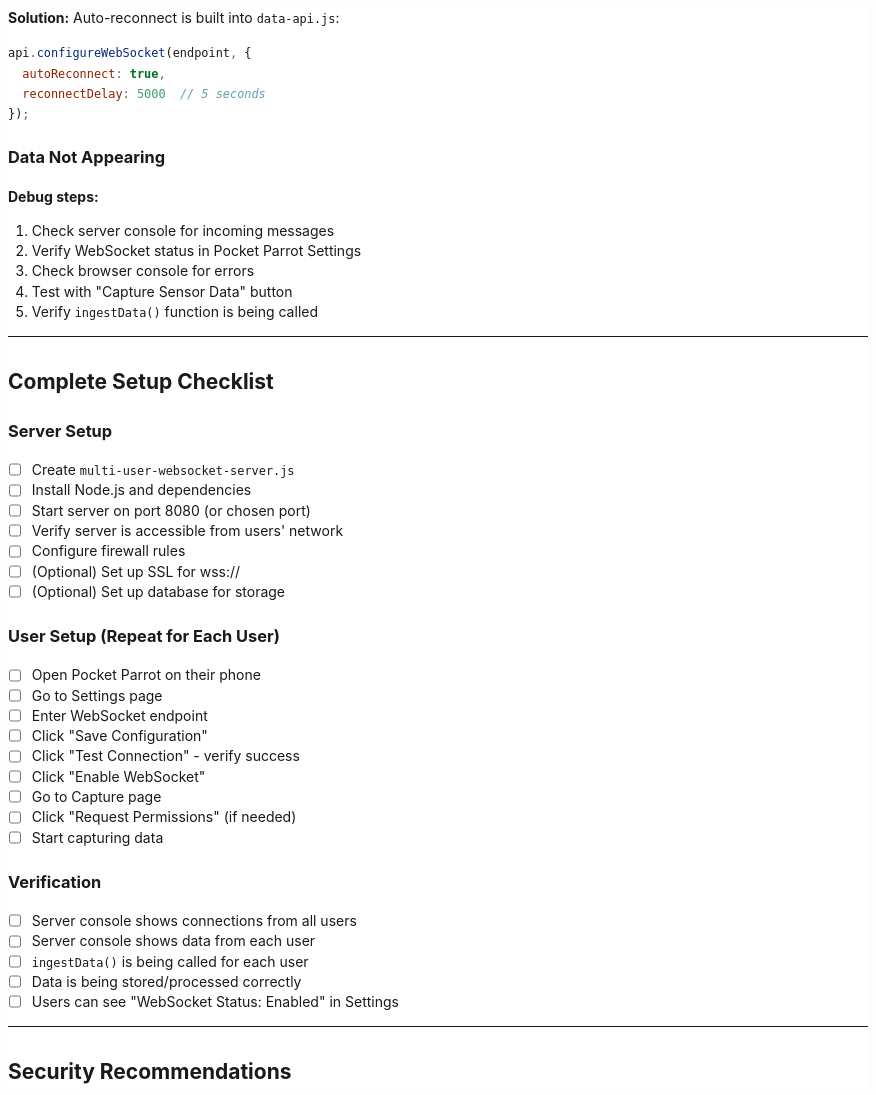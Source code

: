 **Solution:** Auto-reconnect is built into `data-api.js`:
```javascript
api.configureWebSocket(endpoint, {
  autoReconnect: true,
  reconnectDelay: 5000  // 5 seconds
});
```

### Data Not Appearing

**Debug steps:**
1. Check server console for incoming messages
2. Verify WebSocket status in Pocket Parrot Settings
3. Check browser console for errors
4. Test with "Capture Sensor Data" button
5. Verify `ingestData()` function is being called

---

## Complete Setup Checklist

### Server Setup
- [ ] Create `multi-user-websocket-server.js`
- [ ] Install Node.js and dependencies
- [ ] Start server on port 8080 (or chosen port)
- [ ] Verify server is accessible from users' network
- [ ] Configure firewall rules
- [ ] (Optional) Set up SSL for wss://
- [ ] (Optional) Set up database for storage

### User Setup (Repeat for Each User)
- [ ] Open Pocket Parrot on their phone
- [ ] Go to Settings page
- [ ] Enter WebSocket endpoint
- [ ] Click "Save Configuration"
- [ ] Click "Test Connection" - verify success
- [ ] Click "Enable WebSocket"
- [ ] Go to Capture page
- [ ] Click "Request Permissions" (if needed)
- [ ] Start capturing data

### Verification
- [ ] Server console shows connections from all users
- [ ] Server console shows data from each user
- [ ] `ingestData()` is being called for each user
- [ ] Data is being stored/processed correctly
- [ ] Users can see "WebSocket Status: Enabled" in Settings

---

## Security Recommendations
